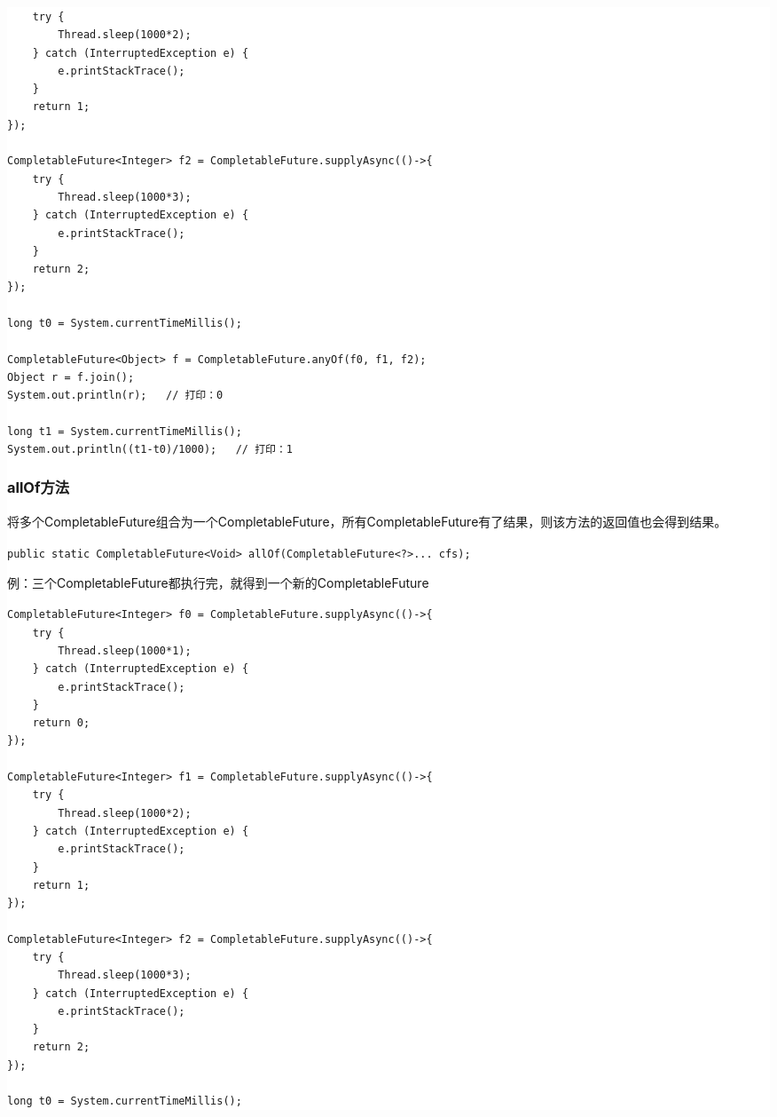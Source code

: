 ```
    try {
        Thread.sleep(1000*2);
    } catch (InterruptedException e) {
        e.printStackTrace();
    }
    return 1;
});

CompletableFuture<Integer> f2 = CompletableFuture.supplyAsync(()->{
    try {
        Thread.sleep(1000*3);
    } catch (InterruptedException e) {
        e.printStackTrace();
    }
    return 2;
});

long t0 = System.currentTimeMillis();

CompletableFuture<Object> f = CompletableFuture.anyOf(f0, f1, f2);
Object r = f.join();
System.out.println(r);   // 打印：0

long t1 = System.currentTimeMillis();
System.out.println((t1-t0)/1000);   // 打印：1
```

### allOf方法

将多个CompletableFuture组合为一个CompletableFuture，所有CompletableFuture有了结果，则该方法的返回值也会得到结果。
```
public static CompletableFuture<Void> allOf(CompletableFuture<?>... cfs);
```
例：三个CompletableFuture都执行完，就得到一个新的CompletableFuture
```
CompletableFuture<Integer> f0 = CompletableFuture.supplyAsync(()->{
    try {
        Thread.sleep(1000*1);
    } catch (InterruptedException e) {
        e.printStackTrace();
    }
    return 0;
});
 
CompletableFuture<Integer> f1 = CompletableFuture.supplyAsync(()->{
    try {
        Thread.sleep(1000*2);
    } catch (InterruptedException e) {
        e.printStackTrace();
    }
    return 1;
});

CompletableFuture<Integer> f2 = CompletableFuture.supplyAsync(()->{
    try {
        Thread.sleep(1000*3);
    } catch (InterruptedException e) {
        e.printStackTrace();
    }
    return 2;
});

long t0 = System.currentTimeMillis();

```